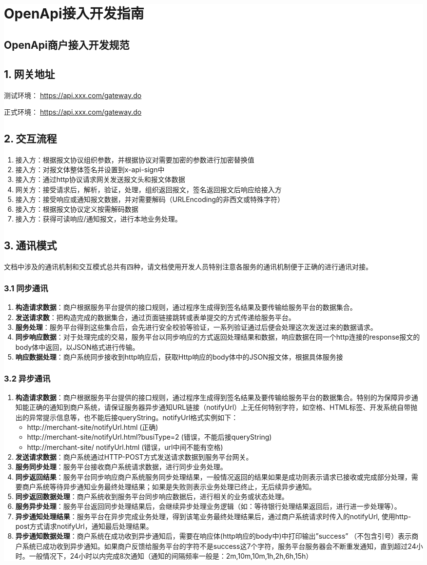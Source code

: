 


OpenApi接入开发指南
====
OpenApi商户接入开发规范
----

## 1. 网关地址

测试环境：
https://api.xxx.com/gateway.do

正式环境：
https://api.xxx.com/gateway.do

## 2. 交互流程

1. 接入方：根据报文协议组织参数，并根据协议对需要加密的参数进行加密替换值
2. 接入方：对报文体整体签名并设置到x-api-sign中
3. 接入方：通过http协议请求网关发送报文头和报文体数据
4. 网关方：接受请求后，解析，验证，处理，组织返回报文，签名返回报文后响应给接入方
5. 接入方：接受响应或通知报文数据，并对需要解码（URLEncoding的非西文或特殊字符）
6. 接入方：根据报文协议定义按需解码数据
7. 接入方：获得可读响应/通知报文，进行本地业务处理。

## 3. 通讯模式

文档中涉及的通讯机制和交互模式总共有四种，请文档使用开发人员特别注意各服务的通讯机制便于正确的进行通讯对接。

### 3.1 同步通讯

1. **构造请求数据**：商户根据服务平台提供的接口规则，通过程序生成得到签名结果及要传输给服务平台的数据集合。
2. **发送请求数**：把构造完成的数据集合，通过页面链接跳转或表单提交的方式传递给服务平台。
3. **服务处理**：服务平台得到这些集合后，会先进行安全校验等验证，一系列验证通过后便会处理这次发送过来的数据请求。
4. **同步响应数据**：对于处理完成的交易，服务平台以同步响应的方式返回处理结果和数据，响应数据在同一个http连接的response报文的body体中返回，以JSON格式进行传输。
5. **响应数据处理**：商户系统同步接收到http响应后，获取Http响应的body体中的JSON报文体，根据具体服务接

### 3.2 异步通讯

1. **构造请求数据**：商户根据服务平台提供的接口规则，通过程序生成得到签名结果及要传输给服务平台的数据集合。特别的为保障异步通知能正确的通知到商户系统，请保证服务器异步通知URL链接（notifyUrl）上无任何特别字符，如空格、HTML标签、开发系统自带抛出的异常提示信息等，也不能后接queryString。notifyUrl格式实例如下：
	* http://merchant-site/notifyUrl.html (正确)
	* http://merchant-site/notifyUrl.html?busiType=2 (错误，不能后接queryString)
	* http://merchant-site/ notifyUrl.html (错误，url中间不能有空格)
2. **发送请求数据**：商户系统通过HTTP-POST方式发送请求数据到服务平台网关。
3. **服务同步处理**：服务平台接收商户系统请求数据，进行同步业务处理。
4. **同步返回结果**：服务平台同步响应商户系统服务同步处理结果，一般情况返回的结果如果是成功则表示请求已接收或完成部分处理，需要商户系统等待异步通知业务最终处理结果；如果是失败则表示业务处理已终止，无后续异步通知。
5. **同步返回数据处理**：商户系统收到服务平台同步响应数据后，进行相关的业务或状态处理。
6. **服务异步处理**：服务平台返回同步处理结果后，会继续异步处理业务逻辑（如：等待银行处理结果返回后，进行进一步处理等）。
7. **异步通知处理结果**：服务平台在异步完成业务处理，得到该笔业务最终处理结果后，通过商户系统请求时传入的notifyUrl, 使用http-post方式请求notifyUrl，通知最后处理结果。
8. **异步通知数据处理**：商户系统在成功收到异步通知后，需要在响应体(http响应的body中)中打印输出”success” （不包含引号）表示商户系统已成功收到异步通知。如果商户反馈给服务平台的字符不是success这7个字符，服务平台服务器会不断重发通知，直到超过24小时。一般情况下，24小时以内完成8次通知（通知的间隔频率一般是：2m,10m,10m,1h,2h,6h,15h）
